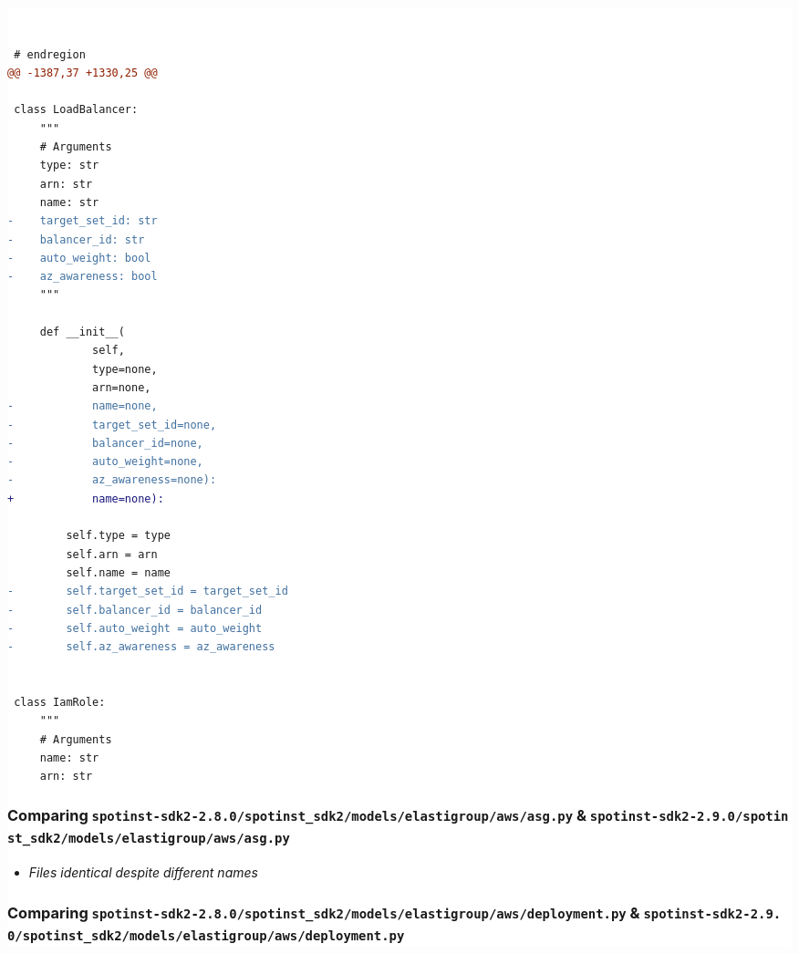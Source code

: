 ```diff
 
 
 # endregion
@@ -1387,37 +1330,25 @@
 
 class LoadBalancer:
     """
     # Arguments
     type: str
     arn: str
     name: str
-    target_set_id: str
-    balancer_id: str
-    auto_weight: bool
-    az_awareness: bool
     """
 
     def __init__(
             self,
             type=none,
             arn=none,
-            name=none,
-            target_set_id=none,
-            balancer_id=none,
-            auto_weight=none,
-            az_awareness=none):
+            name=none):
 
         self.type = type
         self.arn = arn
         self.name = name
-        self.target_set_id = target_set_id
-        self.balancer_id = balancer_id
-        self.auto_weight = auto_weight
-        self.az_awareness = az_awareness
 
 
 class IamRole:
     """
     # Arguments
     name: str
     arn: str
```

### Comparing `spotinst-sdk2-2.8.0/spotinst_sdk2/models/elastigroup/aws/asg.py` & `spotinst-sdk2-2.9.0/spotinst_sdk2/models/elastigroup/aws/asg.py`

 * *Files identical despite different names*

### Comparing `spotinst-sdk2-2.8.0/spotinst_sdk2/models/elastigroup/aws/deployment.py` & `spotinst-sdk2-2.9.0/spotinst_sdk2/models/elastigroup/aws/deployment.py`
